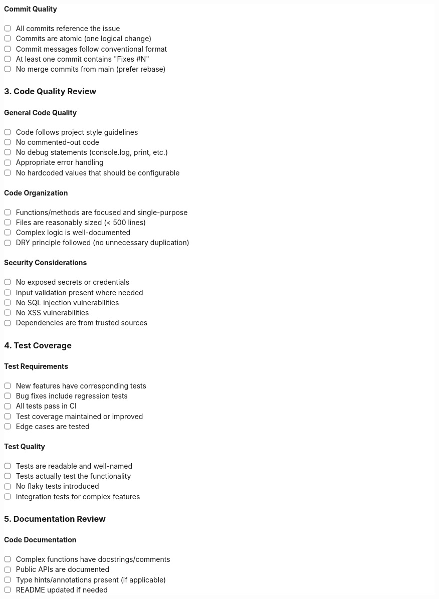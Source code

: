 #### Commit Quality
- [ ] All commits reference the issue
- [ ] Commits are atomic (one logical change)
- [ ] Commit messages follow conventional format
- [ ] At least one commit contains "Fixes #N"
- [ ] No merge commits from main (prefer rebase)

### 3. Code Quality Review

#### General Code Quality
- [ ] Code follows project style guidelines
- [ ] No commented-out code
- [ ] No debug statements (console.log, print, etc.)
- [ ] Appropriate error handling
- [ ] No hardcoded values that should be configurable

#### Code Organization
- [ ] Functions/methods are focused and single-purpose
- [ ] Files are reasonably sized (< 500 lines)
- [ ] Complex logic is well-documented
- [ ] DRY principle followed (no unnecessary duplication)

#### Security Considerations
- [ ] No exposed secrets or credentials
- [ ] Input validation present where needed
- [ ] No SQL injection vulnerabilities
- [ ] No XSS vulnerabilities
- [ ] Dependencies are from trusted sources

### 4. Test Coverage

#### Test Requirements
- [ ] New features have corresponding tests
- [ ] Bug fixes include regression tests
- [ ] All tests pass in CI
- [ ] Test coverage maintained or improved
- [ ] Edge cases are tested

#### Test Quality
- [ ] Tests are readable and well-named
- [ ] Tests actually test the functionality
- [ ] No flaky tests introduced
- [ ] Integration tests for complex features

### 5. Documentation Review

#### Code Documentation
- [ ] Complex functions have docstrings/comments
- [ ] Public APIs are documented
- [ ] Type hints/annotations present (if applicable)
- [ ] README updated if needed
